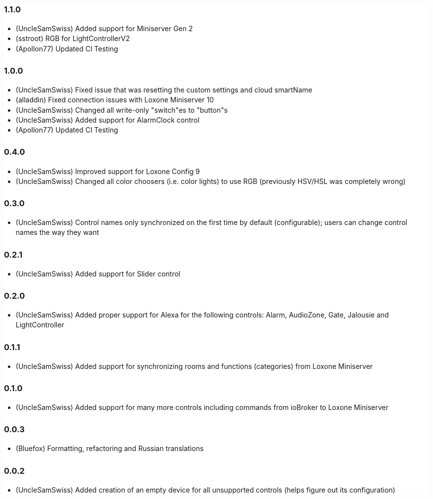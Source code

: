 ### 1.1.0

-   (UncleSamSwiss) Added support for Miniserver Gen 2
-   (sstroot) RGB for LightControllerV2
-   (Apollon77) Updated CI Testing

### 1.0.0

-   (UncleSamSwiss) Fixed issue that was resetting the custom settings and cloud smartName
-   (alladdin) Fixed connection issues with Loxone Miniserver 10
-   (UncleSamSwiss) Changed all write-only "switch"es to "button"s
-   (UncleSamSwiss) Added support for AlarmClock control
-   (Apollon77) Updated CI Testing

### 0.4.0

-   (UncleSamSwiss) Improved support for Loxone Config 9
-   (UncleSamSwiss) Changed all color choosers (i.e. color lights) to use RGB (previously HSV/HSL was completely wrong)

### 0.3.0

-   (UncleSamSwiss) Control names only synchronized on the first time by default (configurable); users can change control names the way they want

### 0.2.1

-   (UncleSamSwiss) Added support for Slider control

### 0.2.0

-   (UncleSamSwiss) Added proper support for Alexa for the following controls: Alarm, AudioZone, Gate, Jalousie and LightController

### 0.1.1

-   (UncleSamSwiss) Added support for synchronizing rooms and functions (categories) from Loxone Miniserver

### 0.1.0

-   (UncleSamSwiss) Added support for many more controls including commands from ioBroker to Loxone Miniserver

### 0.0.3

-   (Bluefox) Formatting, refactoring and Russian translations

### 0.0.2

-   (UncleSamSwiss) Added creation of an empty device for all unsupported controls (helps figure out its configuration)

